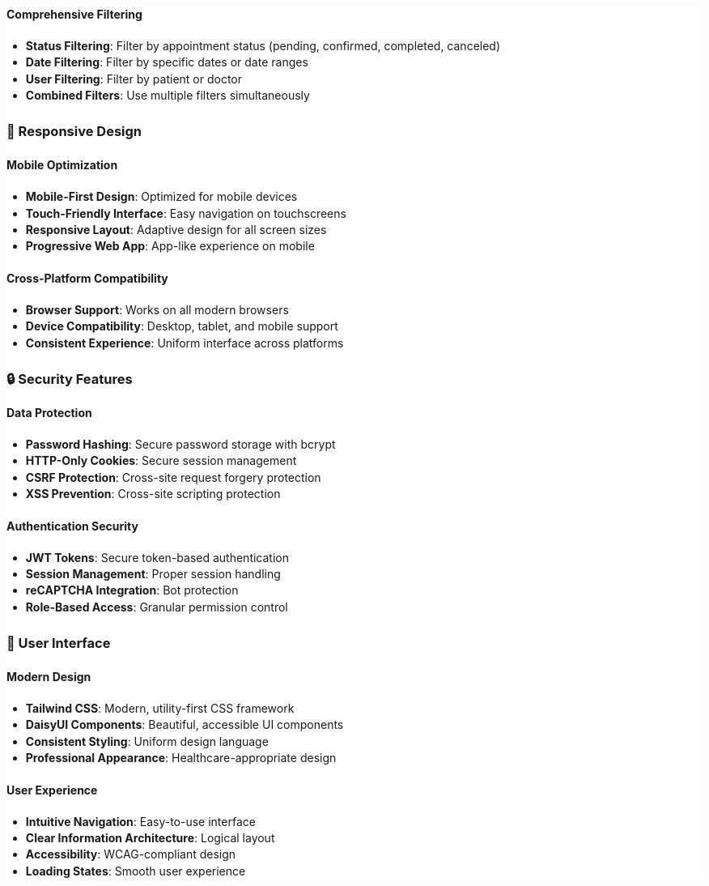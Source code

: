 #### Comprehensive Filtering

- **Status Filtering**: Filter by appointment status (pending, confirmed, completed, canceled)
- **Date Filtering**: Filter by specific dates or date ranges
- **User Filtering**: Filter by patient or doctor
- **Combined Filters**: Use multiple filters simultaneously

### 📱 Responsive Design

#### Mobile Optimization

- **Mobile-First Design**: Optimized for mobile devices
- **Touch-Friendly Interface**: Easy navigation on touchscreens
- **Responsive Layout**: Adaptive design for all screen sizes
- **Progressive Web App**: App-like experience on mobile

#### Cross-Platform Compatibility

- **Browser Support**: Works on all modern browsers
- **Device Compatibility**: Desktop, tablet, and mobile support
- **Consistent Experience**: Uniform interface across platforms

### 🔒 Security Features

#### Data Protection

- **Password Hashing**: Secure password storage with bcrypt
- **HTTP-Only Cookies**: Secure session management
- **CSRF Protection**: Cross-site request forgery protection
- **XSS Prevention**: Cross-site scripting protection

#### Authentication Security

- **JWT Tokens**: Secure token-based authentication
- **Session Management**: Proper session handling
- **reCAPTCHA Integration**: Bot protection
- **Role-Based Access**: Granular permission control

### 🎨 User Interface

#### Modern Design

- **Tailwind CSS**: Modern, utility-first CSS framework
- **DaisyUI Components**: Beautiful, accessible UI components
- **Consistent Styling**: Uniform design language
- **Professional Appearance**: Healthcare-appropriate design

#### User Experience

- **Intuitive Navigation**: Easy-to-use interface
- **Clear Information Architecture**: Logical layout
- **Accessibility**: WCAG-compliant design
- **Loading States**: Smooth user experience
